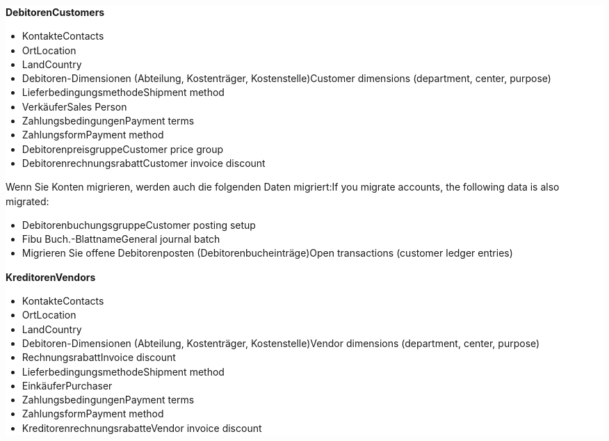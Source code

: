 <span data-ttu-id="21c8e-110">**Debitoren**</span><span class="sxs-lookup"><span data-stu-id="21c8e-110">**Customers**</span></span>
* <span data-ttu-id="21c8e-111">Kontakte</span><span class="sxs-lookup"><span data-stu-id="21c8e-111">Contacts</span></span>  
* <span data-ttu-id="21c8e-112">Ort</span><span class="sxs-lookup"><span data-stu-id="21c8e-112">Location</span></span>
* <span data-ttu-id="21c8e-113">Land</span><span class="sxs-lookup"><span data-stu-id="21c8e-113">Country</span></span>
* <span data-ttu-id="21c8e-114">Debitoren-Dimensionen (Abteilung, Kostenträger, Kostenstelle)</span><span class="sxs-lookup"><span data-stu-id="21c8e-114">Customer dimensions (department, center, purpose)</span></span>
* <span data-ttu-id="21c8e-115">Lieferbedingungsmethode</span><span class="sxs-lookup"><span data-stu-id="21c8e-115">Shipment method</span></span>
* <span data-ttu-id="21c8e-116">Verkäufer</span><span class="sxs-lookup"><span data-stu-id="21c8e-116">Sales Person</span></span>
* <span data-ttu-id="21c8e-117">Zahlungsbedingungen</span><span class="sxs-lookup"><span data-stu-id="21c8e-117">Payment terms</span></span>
* <span data-ttu-id="21c8e-118">Zahlungsform</span><span class="sxs-lookup"><span data-stu-id="21c8e-118">Payment method</span></span>
* <span data-ttu-id="21c8e-119">Debitorenpreisgruppe</span><span class="sxs-lookup"><span data-stu-id="21c8e-119">Customer price group</span></span>
* <span data-ttu-id="21c8e-120">Debitorenrechnungsrabatt</span><span class="sxs-lookup"><span data-stu-id="21c8e-120">Customer invoice discount</span></span>

<span data-ttu-id="21c8e-121">Wenn Sie Konten migrieren, werden auch die folgenden Daten migriert:</span><span class="sxs-lookup"><span data-stu-id="21c8e-121">If you migrate accounts, the following data is also migrated:</span></span>

* <span data-ttu-id="21c8e-122">Debitorenbuchungsgruppe</span><span class="sxs-lookup"><span data-stu-id="21c8e-122">Customer posting setup</span></span>
* <span data-ttu-id="21c8e-123">Fibu Buch.-Blattname</span><span class="sxs-lookup"><span data-stu-id="21c8e-123">General journal batch</span></span>
* <span data-ttu-id="21c8e-124">Migrieren Sie offene Debitorenposten (Debitorenbucheinträge)</span><span class="sxs-lookup"><span data-stu-id="21c8e-124">Open transactions (customer ledger entries)</span></span>

<span data-ttu-id="21c8e-125">**Kreditoren**</span><span class="sxs-lookup"><span data-stu-id="21c8e-125">**Vendors**</span></span>
* <span data-ttu-id="21c8e-126">Kontakte</span><span class="sxs-lookup"><span data-stu-id="21c8e-126">Contacts</span></span>
* <span data-ttu-id="21c8e-127">Ort</span><span class="sxs-lookup"><span data-stu-id="21c8e-127">Location</span></span>
* <span data-ttu-id="21c8e-128">Land</span><span class="sxs-lookup"><span data-stu-id="21c8e-128">Country</span></span>
* <span data-ttu-id="21c8e-129">Debitoren-Dimensionen (Abteilung, Kostenträger, Kostenstelle)</span><span class="sxs-lookup"><span data-stu-id="21c8e-129">Vendor dimensions (department, center, purpose)</span></span>
* <span data-ttu-id="21c8e-130">Rechnungsrabatt</span><span class="sxs-lookup"><span data-stu-id="21c8e-130">Invoice discount</span></span>
* <span data-ttu-id="21c8e-131">Lieferbedingungsmethode</span><span class="sxs-lookup"><span data-stu-id="21c8e-131">Shipment method</span></span>
* <span data-ttu-id="21c8e-132">Einkäufer</span><span class="sxs-lookup"><span data-stu-id="21c8e-132">Purchaser</span></span>
* <span data-ttu-id="21c8e-133">Zahlungsbedingungen</span><span class="sxs-lookup"><span data-stu-id="21c8e-133">Payment terms</span></span>
* <span data-ttu-id="21c8e-134">Zahlungsform</span><span class="sxs-lookup"><span data-stu-id="21c8e-134">Payment method</span></span>
* <span data-ttu-id="21c8e-135">Kreditorenrechnungsrabatte</span><span class="sxs-lookup"><span data-stu-id="21c8e-135">Vendor invoice discount</span></span>
